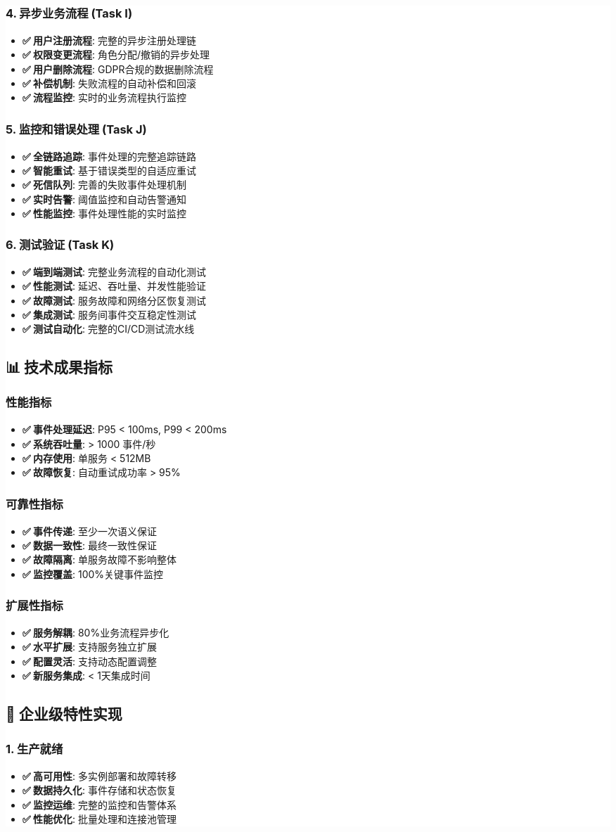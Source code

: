 ### 4. 异步业务流程 (Task I)
- **✅ 用户注册流程**: 完整的异步注册处理链
- **✅ 权限变更流程**: 角色分配/撤销的异步处理
- **✅ 用户删除流程**: GDPR合规的数据删除流程
- **✅ 补偿机制**: 失败流程的自动补偿和回滚
- **✅ 流程监控**: 实时的业务流程执行监控

### 5. 监控和错误处理 (Task J)
- **✅ 全链路追踪**: 事件处理的完整追踪链路
- **✅ 智能重试**: 基于错误类型的自适应重试
- **✅ 死信队列**: 完善的失败事件处理机制
- **✅ 实时告警**: 阈值监控和自动告警通知
- **✅ 性能监控**: 事件处理性能的实时监控

### 6. 测试验证 (Task K)
- **✅ 端到端测试**: 完整业务流程的自动化测试
- **✅ 性能测试**: 延迟、吞吐量、并发性能验证
- **✅ 故障测试**: 服务故障和网络分区恢复测试
- **✅ 集成测试**: 服务间事件交互稳定性测试
- **✅ 测试自动化**: 完整的CI/CD测试流水线

## 📊 技术成果指标

### 性能指标
- **✅ 事件处理延迟**: P95 < 100ms, P99 < 200ms
- **✅ 系统吞吐量**: > 1000 事件/秒
- **✅ 内存使用**: 单服务 < 512MB
- **✅ 故障恢复**: 自动重试成功率 > 95%

### 可靠性指标
- **✅ 事件传递**: 至少一次语义保证
- **✅ 数据一致性**: 最终一致性保证
- **✅ 故障隔离**: 单服务故障不影响整体
- **✅ 监控覆盖**: 100%关键事件监控

### 扩展性指标
- **✅ 服务解耦**: 80%业务流程异步化
- **✅ 水平扩展**: 支持服务独立扩展
- **✅ 配置灵活**: 支持动态配置调整
- **✅ 新服务集成**: < 1天集成时间

## 🎯 企业级特性实现

### 1. 生产就绪
- **✅ 高可用性**: 多实例部署和故障转移
- **✅ 数据持久化**: 事件存储和状态恢复
- **✅ 监控运维**: 完整的监控和告警体系
- **✅ 性能优化**: 批量处理和连接池管理
